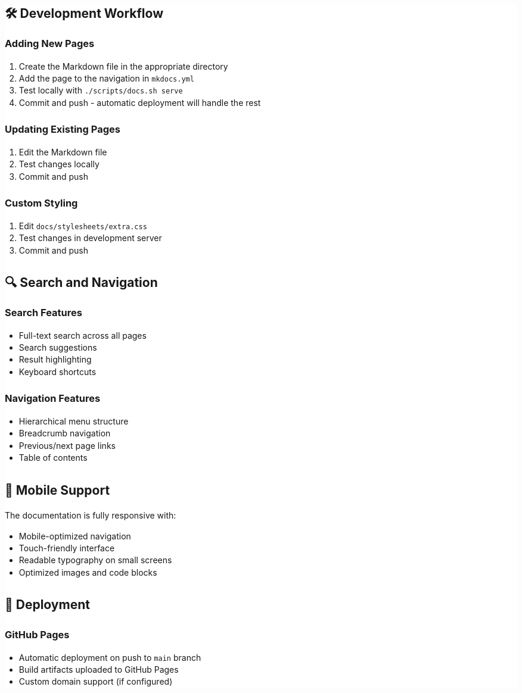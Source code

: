 ## 🛠️ Development Workflow

### Adding New Pages

1. Create the Markdown file in the appropriate directory
2. Add the page to the navigation in `mkdocs.yml`
3. Test locally with `./scripts/docs.sh serve`
4. Commit and push - automatic deployment will handle the rest

### Updating Existing Pages

1. Edit the Markdown file
2. Test changes locally
3. Commit and push

### Custom Styling

1. Edit `docs/stylesheets/extra.css`
2. Test changes in development server
3. Commit and push

## 🔍 Search and Navigation

### Search Features
- Full-text search across all pages
- Search suggestions
- Result highlighting
- Keyboard shortcuts

### Navigation Features
- Hierarchical menu structure
- Breadcrumb navigation
- Previous/next page links
- Table of contents

## 📱 Mobile Support

The documentation is fully responsive with:
- Mobile-optimized navigation
- Touch-friendly interface
- Readable typography on small screens
- Optimized images and code blocks

## 🚀 Deployment

### GitHub Pages
- Automatic deployment on push to `main` branch
- Build artifacts uploaded to GitHub Pages
- Custom domain support (if configured)
